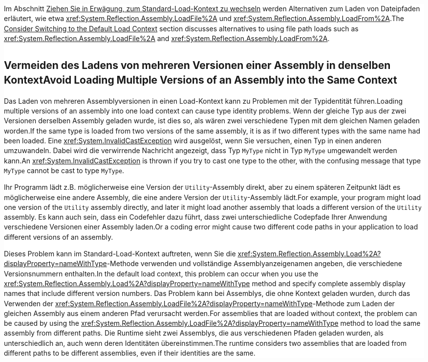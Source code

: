  <span data-ttu-id="bca70-199">Im Abschnitt [Ziehen Sie in Erwägung, zum Standard-Load-Kontext zu wechseln](#switch_to_default) werden Alternativen zum Laden von Dateipfaden erläutert, wie etwa <xref:System.Reflection.Assembly.LoadFile%2A> und <xref:System.Reflection.Assembly.LoadFrom%2A>.</span><span class="sxs-lookup"><span data-stu-id="bca70-199">The [Consider Switching to the Default Load Context](#switch_to_default) section discusses alternatives to using file path loads such as <xref:System.Reflection.Assembly.LoadFile%2A> and <xref:System.Reflection.Assembly.LoadFrom%2A>.</span></span>  
  
<a name="avoid_loading_multiple_versions"></a>   
## <a name="avoid-loading-multiple-versions-of-an-assembly-into-the-same-context"></a><span data-ttu-id="bca70-200">Vermeiden des Ladens von mehreren Versionen einer Assembly in denselben Kontext</span><span class="sxs-lookup"><span data-stu-id="bca70-200">Avoid Loading Multiple Versions of an Assembly into the Same Context</span></span>  
 <span data-ttu-id="bca70-201">Das Laden von mehreren Assemblyversionen in einen Load-Kontext kann zu Problemen mit der Typidentität führen.</span><span class="sxs-lookup"><span data-stu-id="bca70-201">Loading multiple versions of an assembly into one load context can cause type identity problems.</span></span> <span data-ttu-id="bca70-202">Wenn der gleiche Typ aus der zwei Versionen derselben Assembly geladen wurde, ist dies so, als wären zwei verschiedene Typen mit dem gleichen Namen geladen worden.</span><span class="sxs-lookup"><span data-stu-id="bca70-202">If the same type is loaded from two versions of the same assembly, it is as if two different types with the same name had been loaded.</span></span> <span data-ttu-id="bca70-203">Eine <xref:System.InvalidCastException> wird ausgelöst, wenn Sie versuchen, einen Typ in einen anderen umzuwandeln. Dabei wird die verwirrende Nachricht angezeigt, dass Typ `MyType` nicht in Typ `MyType` umgewandelt werden kann.</span><span class="sxs-lookup"><span data-stu-id="bca70-203">An <xref:System.InvalidCastException> is thrown if you try to cast one type to the other, with the confusing message that type `MyType` cannot be cast to type `MyType`.</span></span>  
  
 <span data-ttu-id="bca70-204">Ihr Programm lädt z.B. möglicherweise eine Version der `Utility`-Assembly direkt, aber zu einem späteren Zeitpunkt lädt es möglicherweise eine andere Assembly, die eine andere Version der `Utility`-Assembly lädt.</span><span class="sxs-lookup"><span data-stu-id="bca70-204">For example, your program might load one version of the `Utility` assembly directly, and later it might load another assembly that loads a different version of the `Utility` assembly.</span></span> <span data-ttu-id="bca70-205">Es kann auch sein, dass ein Codefehler dazu führt, dass zwei unterschiedliche Codepfade Ihrer Anwendung verschiedene Versionen einer Assembly laden.</span><span class="sxs-lookup"><span data-stu-id="bca70-205">Or a coding error might cause two different code paths in your application to load different versions of an assembly.</span></span>  
  
 <span data-ttu-id="bca70-206">Dieses Problem kann im Standard-Load-Kontext auftreten, wenn Sie die <xref:System.Reflection.Assembly.Load%2A?displayProperty=nameWithType>-Methode verwenden und vollständige Assemblyanzeigenamen angeben, die verschiedene Versionsnummern enthalten.</span><span class="sxs-lookup"><span data-stu-id="bca70-206">In the default load context, this problem can occur when you use the <xref:System.Reflection.Assembly.Load%2A?displayProperty=nameWithType> method and specify complete assembly display names that include different version numbers.</span></span> <span data-ttu-id="bca70-207">Das Problem kann bei Assemblys, die ohne Kontext geladen wurden, durch das Verwenden der <xref:System.Reflection.Assembly.LoadFile%2A?displayProperty=nameWithType>-Methode zum Laden der gleichen Assembly aus einem anderen Pfad verursacht werden.</span><span class="sxs-lookup"><span data-stu-id="bca70-207">For assemblies that are loaded without context, the problem can be caused by using the <xref:System.Reflection.Assembly.LoadFile%2A?displayProperty=nameWithType> method to load the same assembly from different paths.</span></span> <span data-ttu-id="bca70-208">Die Runtime sieht zwei Assemblys, die aus verschiedenen Pfaden geladen wurden, als unterschiedlich an, auch wenn deren Identitäten übereinstimmen.</span><span class="sxs-lookup"><span data-stu-id="bca70-208">The runtime considers two assemblies that are loaded from different paths to be different assemblies, even if their identities are the same.</span></span>  
  